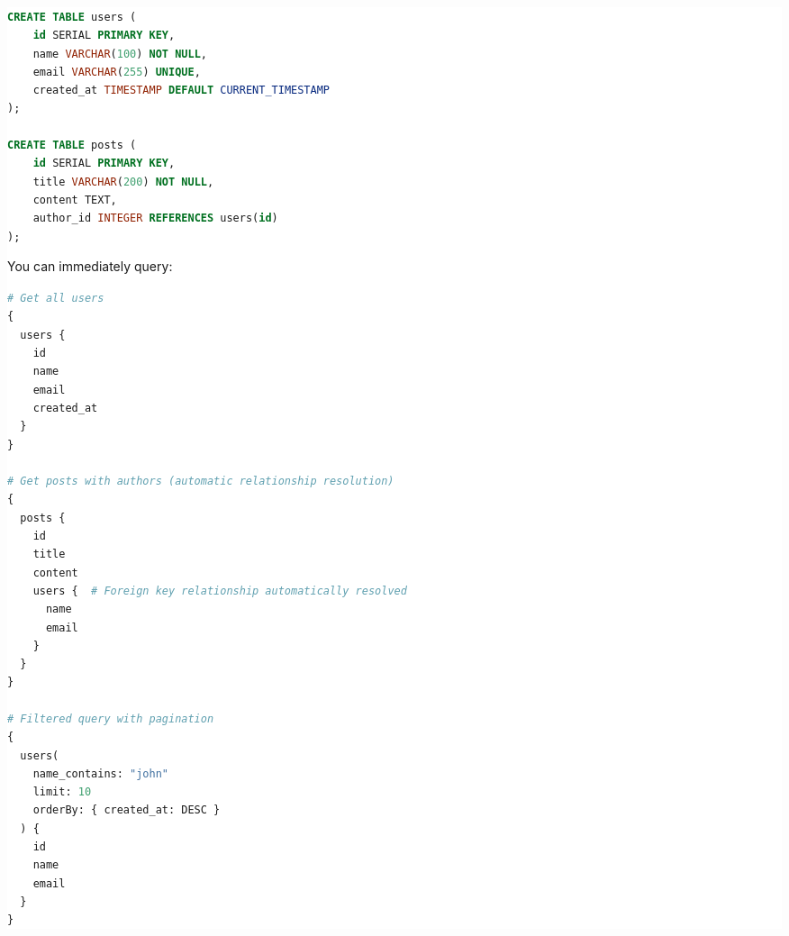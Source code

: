 ```sql
CREATE TABLE users (
    id SERIAL PRIMARY KEY,
    name VARCHAR(100) NOT NULL,
    email VARCHAR(255) UNIQUE,
    created_at TIMESTAMP DEFAULT CURRENT_TIMESTAMP
);

CREATE TABLE posts (
    id SERIAL PRIMARY KEY,
    title VARCHAR(200) NOT NULL,
    content TEXT,
    author_id INTEGER REFERENCES users(id)
);
```

You can immediately query:

```graphql
# Get all users
{
  users {
    id
    name
    email
    created_at
  }
}

# Get posts with authors (automatic relationship resolution)
{
  posts {
    id
    title
    content
    users {  # Foreign key relationship automatically resolved
      name
      email
    }
  }
}

# Filtered query with pagination
{
  users(
    name_contains: "john"
    limit: 10
    orderBy: { created_at: DESC }
  ) {
    id
    name
    email
  }
}
```
